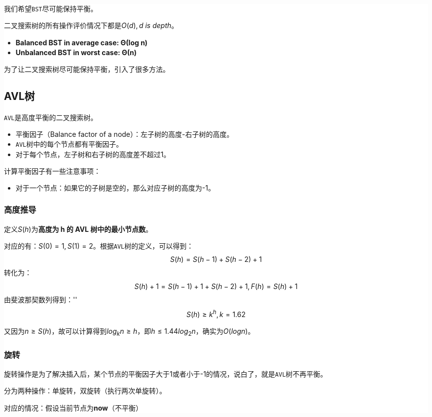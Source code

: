 ```cpp

```



我们希望`BST`尽可能保持平衡。

二叉搜索树的所有操作评价情况下都是$O(d),d \ is \ depth$。

- **Balanced BST in average case: Θ(log n)**
- **Unbalanced BST in worst case: Θ(n)**



为了让二叉搜索树尽可能保持平衡，引入了很多方法。



## AVL树

`AVL`是高度平衡的二叉搜索树。

- 平衡因子（Balance factor of a node）：左子树的高度-右子树的高度。
- `AVL`树中的每个节点都有平衡因子。
- 对于每个节点，左子树和右子树的高度差不超过1。

计算平衡因子有一些注意事项：

- 对于一个节点：如果它的子树是空的，那么对应子树的高度为-1。

  

### 高度推导

定义$S(h)$为**高度为 h 的 AVL 树中的最小节点数**。

对应的有：$S(0)=1,S(1)=2$。根据`AVL`树的定义，可以得到：
$$
S(h) = S(h-1) + S(h-2) + 1
$$
转化为：
$$
S(h)+1=S(h-1)+1+S(h-2)+1,F(h)=S(h)+1
$$
由斐波那契数列得到：''
$$
S(h) \geq k^{h},k=1.62
$$


又因为$n \geq S(h)$，故可以计算得到$log_kn \geq h$，即$h \leq 1.44log_2n$，确实为$O(logn)$。



### 旋转

旋转操作是为了解决插入后，某个节点的平衡因子大于1或者小于-1的情况，说白了，就是`AVL`树不再平衡。

分为两种操作：单旋转，双旋转（执行两次单旋转）。

对应的情况：假设当前节点为**now**（不平衡）
